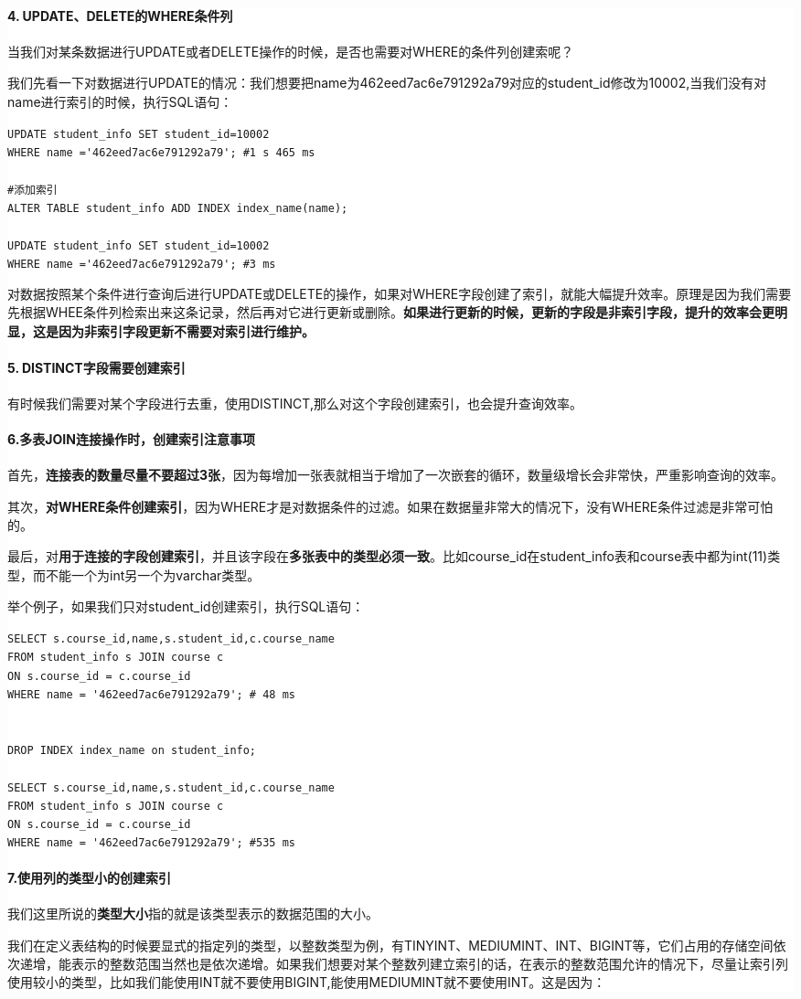 #### 4. UPDATE、DELETE的WHERE条件列

当我们对某条数据进行UPDATE或者DELETE操作的时候，是否也需要对WHERE的条件列创建索呢？

我们先看一下对数据进行UPDATE的情况：我们想要把name为462eed7ac6e791292a79对应的student_id修改为10002,当我们没有对name进行索引的时候，执行SQL语句：

```mysql
UPDATE student_info SET student_id=10002
WHERE name ='462eed7ac6e791292a79'; #1 s 465 ms

#添加索引
ALTER TABLE student_info ADD INDEX index_name(name);

UPDATE student_info SET student_id=10002
WHERE name ='462eed7ac6e791292a79'; #3 ms
```

对数据按照某个条件进行查询后进行UPDATE或DELETE的操作，如果对WHERE字段创建了索引，就能大幅提升效率。原理是因为我们需要先根据WHEE条件列检索出来这条记录，然后再对它进行更新或删除。**如果进行更新的时候，更新的字段是非索引字段，提升的效率会更明显，这是因为非索引字段更新不需要对索引进行维护。**

#### 5. DISTINCT字段需要创建索引

有时候我们需要对某个字段进行去重，使用DISTINCT,那么对这个字段创建索引，也会提升查询效率。

#### 6.多表JOIN连接操作时，创建索引注意事项

首先，**连接表的数量尽量不要超过3张**，因为每增加一张表就相当于增加了一次嵌套的循环，数量级增长会非常快，严重影响查询的效率。

其次，**对WHERE条件创建索引**，因为WHERE才是对数据条件的过滤。如果在数据量非常大的情况下，没有WHERE条件过滤是非常可怕的。

最后，对**用于连接的字段创建索引**，并且该字段在**多张表中的类型必须一致**。比如course_id在student_info表和course表中都为int(11)类型，而不能一个为int另一个为varchar类型。

举个例子，如果我们只对student_id创建索引，执行SQL语句：

```mysql
SELECT s.course_id,name,s.student_id,c.course_name
FROM student_info s JOIN course c
ON s.course_id = c.course_id
WHERE name = '462eed7ac6e791292a79'; # 48 ms


DROP INDEX index_name on student_info;

SELECT s.course_id,name,s.student_id,c.course_name
FROM student_info s JOIN course c
ON s.course_id = c.course_id
WHERE name = '462eed7ac6e791292a79'; #535 ms
```

#### 7.使用列的类型小的创建索引

我们这里所说的**类型大小**指的就是该类型表示的数据范围的大小。

我们在定义表结构的时候要显式的指定列的类型，以整数类型为例，有TINYINT、MEDIUMINT、INT、BIGINT等，它们占用的存储空间依次递增，能表示的整数范围当然也是依次递增。如果我们想要对某个整数列建立索引的话，在表示的整数范围允许的情况下，尽量让索引列使用较小的类型，比如我们能使用INT就不要使用BIGINT,能使用MEDIUMINT就不要使用INT。这是因为：
